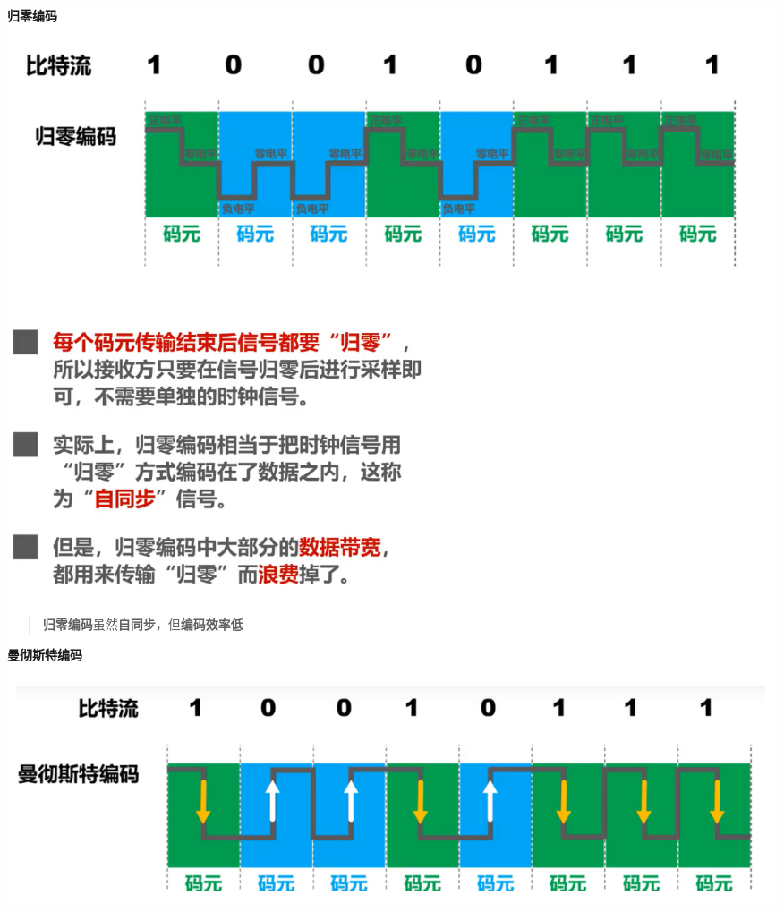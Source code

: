 

**归零编码**

![image-20201008195033189](%E8%AE%A1%E7%AE%97%E6%9C%BA%E7%BD%91%E7%BB%9C%E7%AC%AC2%E7%AB%A0%EF%BC%88%E7%89%A9%E7%90%86%E5%B1%82%EF%BC%89.assets/image-20201008195033189.png)

<img src="%E8%AE%A1%E7%AE%97%E6%9C%BA%E7%BD%91%E7%BB%9C%E7%AC%AC2%E7%AB%A0%EF%BC%88%E7%89%A9%E7%90%86%E5%B1%82%EF%BC%89.assets/image-20201008151347028.png" alt="image-20201008151347028" style="zoom:67%;" />

> **归零编码**虽然**自同步**，但**编码效率低**



**曼彻斯特编码**

![image-20201008195148727](%E8%AE%A1%E7%AE%97%E6%9C%BA%E7%BD%91%E7%BB%9C%E7%AC%AC2%E7%AB%A0%EF%BC%88%E7%89%A9%E7%90%86%E5%B1%82%EF%BC%89.assets/image-20201008195148727.png)
